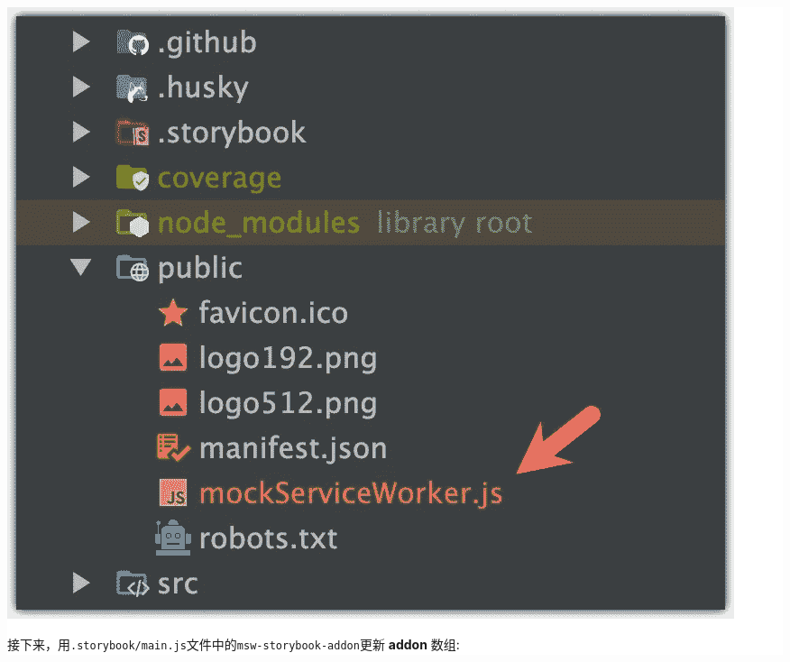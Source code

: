 ![](img/9e61c719c078416fbc036ca42002d815.png)

接下来，用`.storybook/main.js`文件中的`msw-storybook-addon`更新 **addon** 数组:
